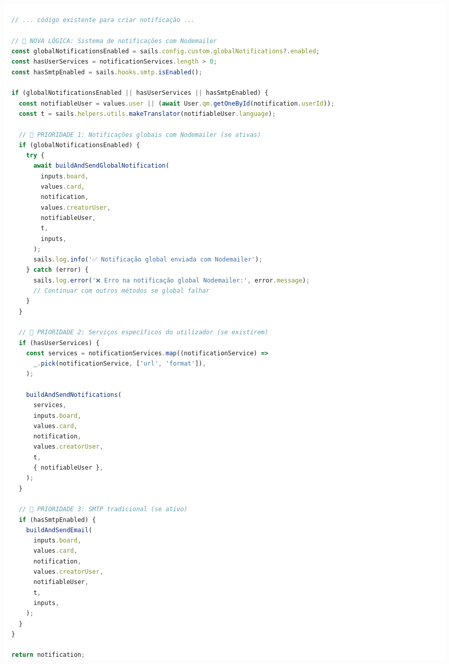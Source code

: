 ```javascript

  // ... código existente para criar notificação ...

  // 🔄 NOVA LÓGICA: Sistema de notificações com Nodemailer
  const globalNotificationsEnabled = sails.config.custom.globalNotifications?.enabled;
  const hasUserServices = notificationServices.length > 0;
  const hasSmtpEnabled = sails.hooks.smtp.isEnabled();

  if (globalNotificationsEnabled || hasUserServices || hasSmtpEnabled) {
    const notifiableUser = values.user || (await User.qm.getOneById(notification.userId));
    const t = sails.helpers.utils.makeTranslator(notifiableUser.language);

    // 🎯 PRIORIDADE 1: Notificações globais com Nodemailer (se ativas)
    if (globalNotificationsEnabled) {
      try {
        await buildAndSendGlobalNotification(
          inputs.board,
          values.card,
          notification,
          values.creatorUser,
          notifiableUser,
          t,
          inputs,
        );
        sails.log.info('✅ Notificação global enviada com Nodemailer');
      } catch (error) {
        sails.log.error('❌ Erro na notificação global Nodemailer:', error.message);
        // Continuar com outros métodos se global falhar
      }
    }

    // 🎯 PRIORIDADE 2: Serviços específicos do utilizador (se existirem)
    if (hasUserServices) {
      const services = notificationServices.map((notificationService) =>
        _.pick(notificationService, ['url', 'format']),
      );

      buildAndSendNotifications(
        services,
        inputs.board,
        values.card,
        notification,
        values.creatorUser,
        t,
        { notifiableUser },
      );
    }

    // 🎯 PRIORIDADE 3: SMTP tradicional (se ativo)
    if (hasSmtpEnabled) {
      buildAndSendEmail(
        inputs.board,
        values.card,
        notification,
        values.creatorUser,
        notifiableUser,
        t,
        inputs,
      );
    }
  }

  return notification;
```